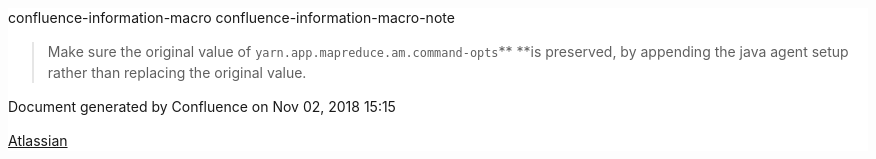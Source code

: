</div>

</div>

<div class="container">

</div>

confluence-information-macro confluence-information-macro-note

> 
> 
> <div class="container confluence-information-macro-body">
> 
> Make sure the original value
> of `yarn.app.mapreduce.am.command-opts`\*\* \*\*is preserved, by
> appending the java agent setup rather than replacing the original
> value.
> 
> </div>

</div>

</div>

</div>

</div>

</div>

<div id="footer" class="container">

<div class="container section footer-body">

Document generated by Confluence on Nov 02, 2018 15:15

<div id="footer-logo" class="container">

[Atlassian](http://www.atlassian.com/)

</div>

</div>

</div>

</div>
